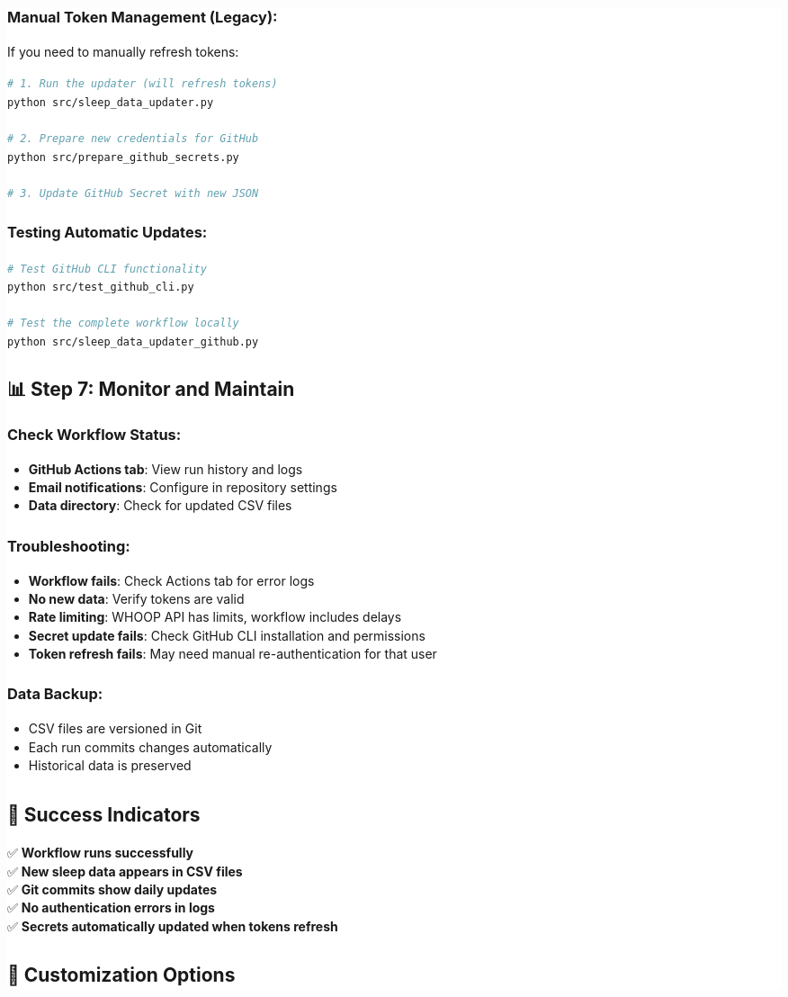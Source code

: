 ### **Manual Token Management (Legacy):**
If you need to manually refresh tokens:
```bash
# 1. Run the updater (will refresh tokens)
python src/sleep_data_updater.py

# 2. Prepare new credentials for GitHub
python src/prepare_github_secrets.py

# 3. Update GitHub Secret with new JSON
```

### **Testing Automatic Updates:**
```bash
# Test GitHub CLI functionality
python src/test_github_cli.py

# Test the complete workflow locally
python src/sleep_data_updater_github.py
```

## 📊 **Step 7: Monitor and Maintain**

### **Check Workflow Status:**
- **GitHub Actions tab**: View run history and logs
- **Email notifications**: Configure in repository settings
- **Data directory**: Check for updated CSV files

### **Troubleshooting:**
- **Workflow fails**: Check Actions tab for error logs
- **No new data**: Verify tokens are valid
- **Rate limiting**: WHOOP API has limits, workflow includes delays
- **Secret update fails**: Check GitHub CLI installation and permissions
- **Token refresh fails**: May need manual re-authentication for that user

### **Data Backup:**
- CSV files are versioned in Git
- Each run commits changes automatically
- Historical data is preserved

## 🎯 **Success Indicators**

✅ **Workflow runs successfully**  
✅ **New sleep data appears in CSV files**  
✅ **Git commits show daily updates**  
✅ **No authentication errors in logs**  
✅ **Secrets automatically updated when tokens refresh**  

## 🔧 **Customization Options**
